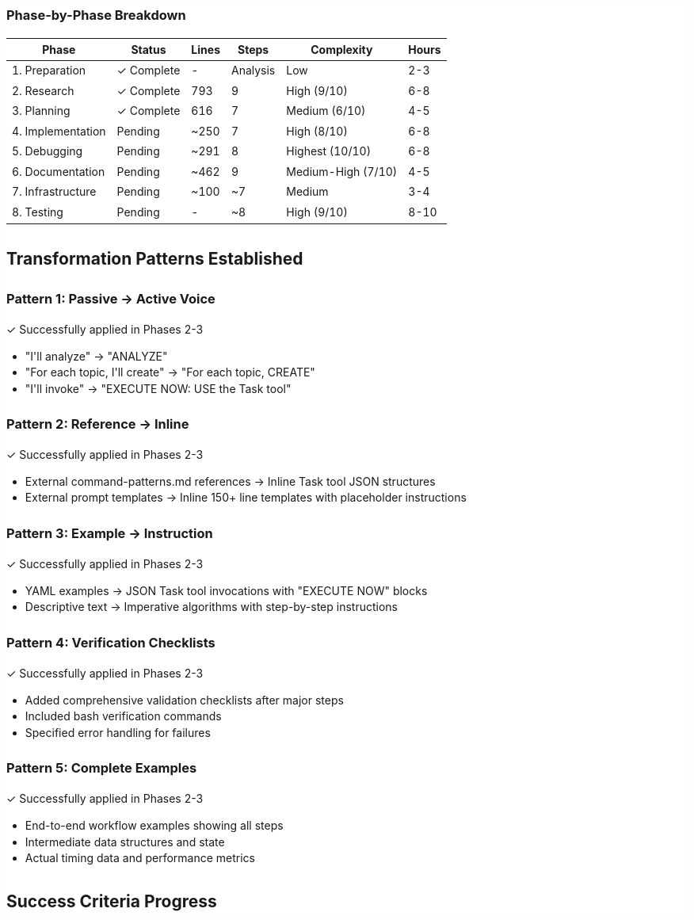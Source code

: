 ### Phase-by-Phase Breakdown

| Phase | Status | Lines | Steps | Complexity | Hours |
|-------|--------|-------|-------|------------|-------|
| 1. Preparation | ✓ Complete | - | Analysis | Low | 2-3 |
| 2. Research | ✓ Complete | 793 | 9 | High (9/10) | 6-8 |
| 3. Planning | ✓ Complete | 616 | 7 | Medium (6/10) | 4-5 |
| 4. Implementation | Pending | ~250 | 7 | High (8/10) | 6-8 |
| 5. Debugging | Pending | ~291 | 8 | Highest (10/10) | 6-8 |
| 6. Documentation | Pending | ~462 | 9 | Medium-High (7/10) | 4-5 |
| 7. Infrastructure | Pending | ~100 | ~7 | Medium | 3-4 |
| 8. Testing | Pending | - | ~8 | High (9/10) | 8-10 |

## Transformation Patterns Established

### Pattern 1: Passive → Active Voice
✓ Successfully applied in Phases 2-3
- "I'll analyze" → "ANALYZE"
- "For each topic, I'll create" → "For each topic, CREATE"
- "I'll invoke" → "EXECUTE NOW: USE the Task tool"

### Pattern 2: Reference → Inline
✓ Successfully applied in Phases 2-3
- External command-patterns.md references → Inline Task tool JSON structures
- External prompt templates → Inline 150+ line templates with placeholder instructions

### Pattern 3: Example → Instruction
✓ Successfully applied in Phases 2-3
- YAML examples → JSON Task tool invocations with "EXECUTE NOW" blocks
- Descriptive text → Imperative algorithms with step-by-step instructions

### Pattern 4: Verification Checklists
✓ Successfully applied in Phases 2-3
- Added comprehensive validation checklists after major steps
- Included bash verification commands
- Specified error handling for failures

### Pattern 5: Complete Examples
✓ Successfully applied in Phases 2-3
- End-to-end workflow examples showing all steps
- Intermediate data structures and state
- Actual timing data and performance metrics

## Success Criteria Progress

